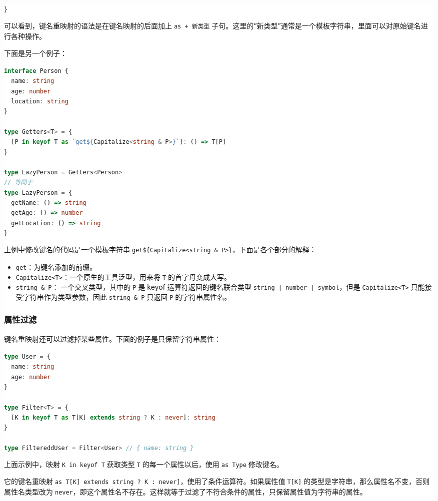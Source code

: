 ```ts
}
```

可以看到，键名重映射的语法是在键名映射的后面加上 `as + 新类型` 子句。这里的“新类型”通常是一个模板字符串，里面可以对原始键名进行各种操作。

下面是另一个例子：

```ts
interface Person {
  name: string
  age: number
  location: string
}

type Getters<T> = {
  [P in keyof T as `get${Capitalize<string & P>}`]: () => T[P]
}

type LazyPerson = Getters<Person>
// 等同于
type LazyPerson = {
  getName: () => string
  getAge: () => number
  getLocation: () => string
}
```

上例中修改键名的代码是一个模板字符串 `get${Capitalize<string & P>}`，下面是各个部分的解释：

- `get`：为键名添加的前缀。
- `Capitalize<T>`：一个原生的工具泛型，用来将 `T` 的首字母变成大写。
- `string & P`： 一个交叉类型，其中的 `P` 是 keyof 运算符返回的键名联合类型 `string | number | symbol`，但是 `Capitalize<T>` 只能接受字符串作为类型参数，因此 `string & P` 只返回 `P` 的字符串属性名。

### 属性过滤

键名重映射还可以过滤掉某些属性。下面的例子是只保留字符串属性：

```ts
type User = {
  name: string
  age: number
}

type Filter<T> = {
  [K in keyof T as T[K] extends string ? K : never]: string
}

type FiltereddUser = Filter<User> // { name: string }
```

上面示例中，映射 `K in keyof T` 获取类型 `T` 的每一个属性以后，使用 `as Type` 修改键名。

它的键名重映射 `as T[K] extends string ? K : never]`，使用了条件运算符。如果属性值 `T[K]` 的类型是字符串，那么属性名不变，否则属性名类型改为 `never`，即这个属性名不存在。这样就等于过滤了不符合条件的属性，只保留属性值为字符串的属性。


  [prop in keyof A]: string
  [prop in keyof A]: A[prop]
  [Property in keyof Type]: boolean
  [P in 0 | 1 | 2]: string
  [p in 'foo']: number
  [p in string]: boolean
  [p: string]: boolean
  [Prop in keyof A]: A[Prop]
  [p in keyof A as `${p}ID`]: number